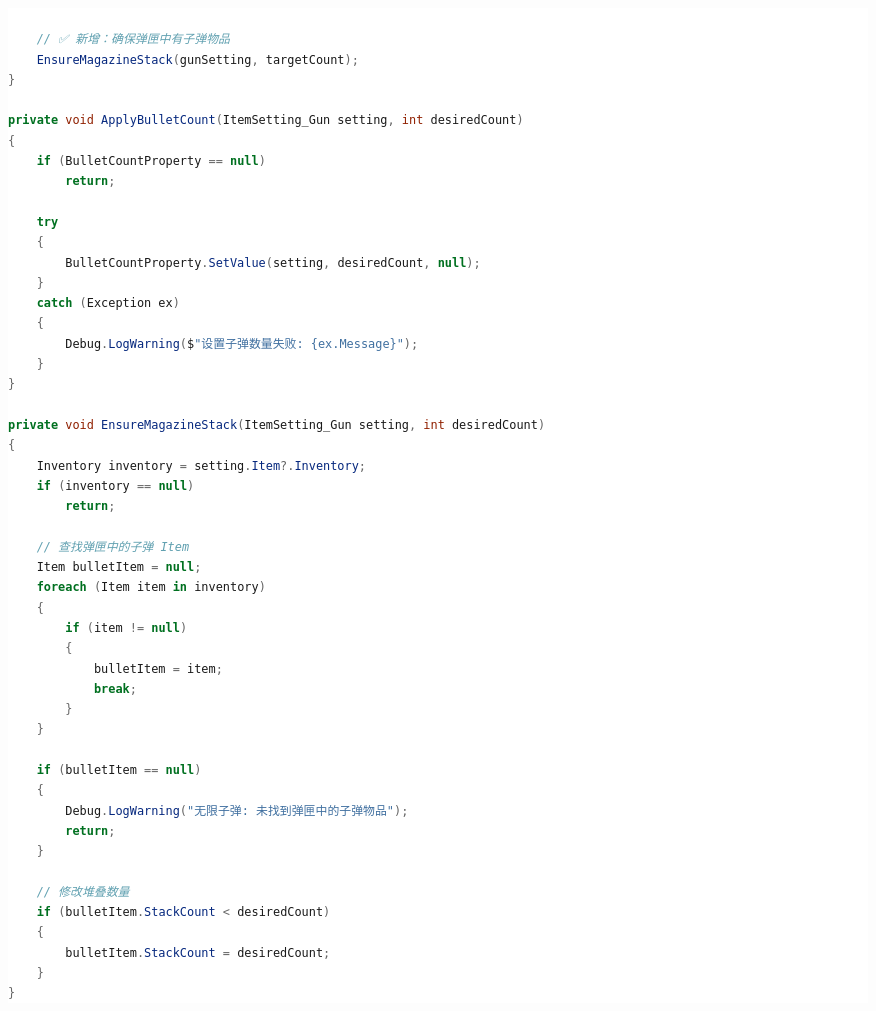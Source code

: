 ```csharp
    
    // ✅ 新增：确保弹匣中有子弹物品
    EnsureMagazineStack(gunSetting, targetCount);
}

private void ApplyBulletCount(ItemSetting_Gun setting, int desiredCount)
{
    if (BulletCountProperty == null)
        return;
    
    try
    {
        BulletCountProperty.SetValue(setting, desiredCount, null);
    }
    catch (Exception ex)
    {
        Debug.LogWarning($"设置子弹数量失败: {ex.Message}");
    }
}

private void EnsureMagazineStack(ItemSetting_Gun setting, int desiredCount)
{
    Inventory inventory = setting.Item?.Inventory;
    if (inventory == null)
        return;
    
    // 查找弹匣中的子弹 Item
    Item bulletItem = null;
    foreach (Item item in inventory)
    {
        if (item != null)
        {
            bulletItem = item;
            break;
        }
    }
    
    if (bulletItem == null)
    {
        Debug.LogWarning("无限子弹: 未找到弹匣中的子弹物品");
        return;
    }
    
    // 修改堆叠数量
    if (bulletItem.StackCount < desiredCount)
    {
        bulletItem.StackCount = desiredCount;
    }
}
```
